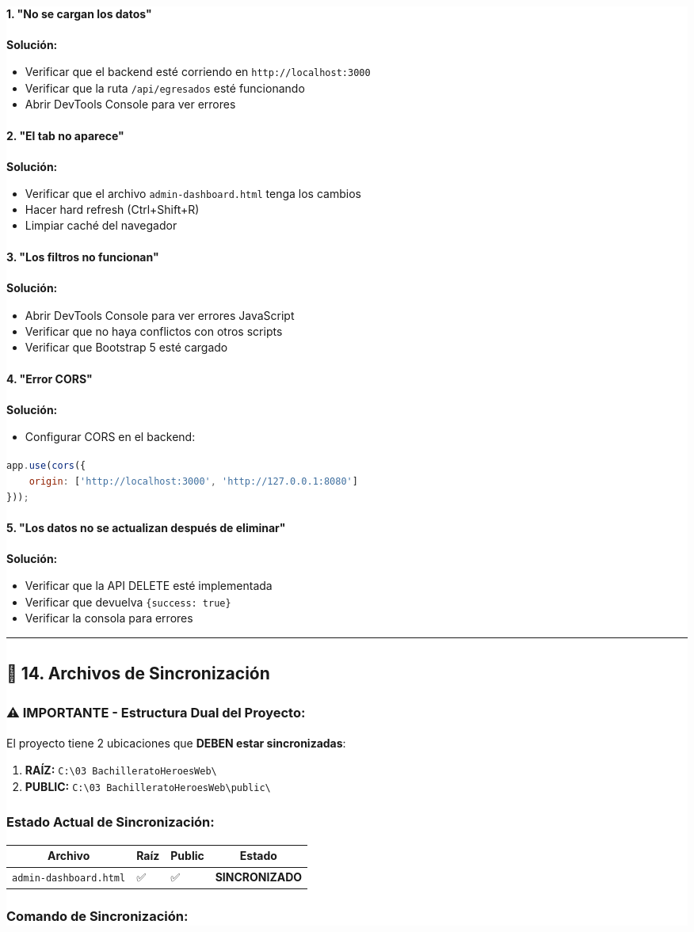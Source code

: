 #### 1. "No se cargan los datos"
**Solución:**
- Verificar que el backend esté corriendo en `http://localhost:3000`
- Verificar que la ruta `/api/egresados` esté funcionando
- Abrir DevTools Console para ver errores

#### 2. "El tab no aparece"
**Solución:**
- Verificar que el archivo `admin-dashboard.html` tenga los cambios
- Hacer hard refresh (Ctrl+Shift+R)
- Limpiar caché del navegador

#### 3. "Los filtros no funcionan"
**Solución:**
- Abrir DevTools Console para ver errores JavaScript
- Verificar que no haya conflictos con otros scripts
- Verificar que Bootstrap 5 esté cargado

#### 4. "Error CORS"
**Solución:**
- Configurar CORS en el backend:
```javascript
app.use(cors({
    origin: ['http://localhost:3000', 'http://127.0.0.1:8080']
}));
```

#### 5. "Los datos no se actualizan después de eliminar"
**Solución:**
- Verificar que la API DELETE esté implementada
- Verificar que devuelva `{success: true}`
- Verificar la consola para errores

---

## 📝 14. Archivos de Sincronización

### ⚠️ IMPORTANTE - Estructura Dual del Proyecto:

El proyecto tiene 2 ubicaciones que **DEBEN estar sincronizadas**:

1. **RAÍZ:** `C:\03 BachilleratoHeroesWeb\`
2. **PUBLIC:** `C:\03 BachilleratoHeroesWeb\public\`

### Estado Actual de Sincronización:

| Archivo | Raíz | Public | Estado |
|---------|------|--------|--------|
| `admin-dashboard.html` | ✅ | ✅ | **SINCRONIZADO** |

### Comando de Sincronización:
